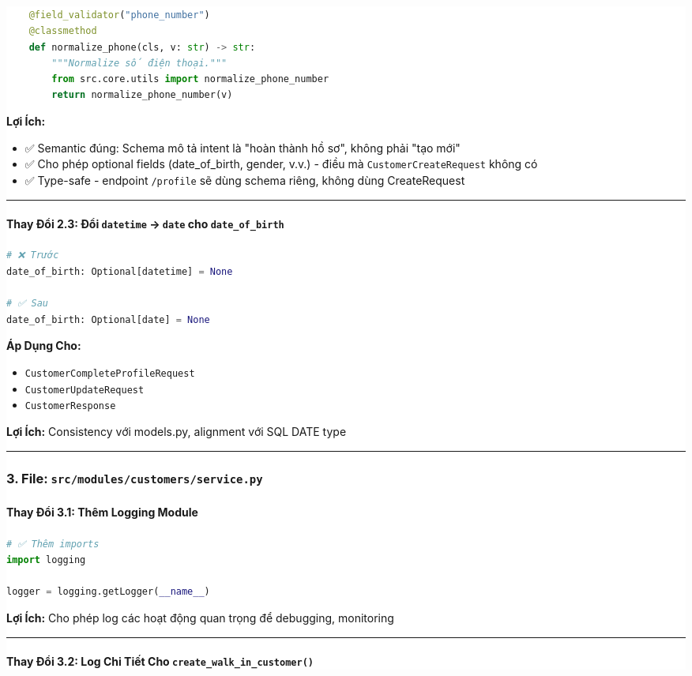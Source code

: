 ```python
    @field_validator("phone_number")
    @classmethod
    def normalize_phone(cls, v: str) -> str:
        """Normalize số điện thoại."""
        from src.core.utils import normalize_phone_number
        return normalize_phone_number(v)
```

**Lợi Ích:**

- ✅ Semantic đúng: Schema mô tả intent là "hoàn thành hồ sơ", không phải "tạo mới"
- ✅ Cho phép optional fields (date_of_birth, gender, v.v.) - điều mà `CustomerCreateRequest` không có
- ✅ Type-safe - endpoint `/profile` sẽ dùng schema riêng, không dùng CreateRequest

---

#### Thay Đổi 2.3: Đổi `datetime` → `date` cho `date_of_birth`

```python
# ❌ Trước
date_of_birth: Optional[datetime] = None

# ✅ Sau
date_of_birth: Optional[date] = None
```

**Áp Dụng Cho:**

- `CustomerCompleteProfileRequest`
- `CustomerUpdateRequest`
- `CustomerResponse`

**Lợi Ích:** Consistency với models.py, alignment với SQL DATE type

---

### 3. File: `src/modules/customers/service.py`

#### Thay Đổi 3.1: Thêm Logging Module

```python
# ✅ Thêm imports
import logging

logger = logging.getLogger(__name__)
```

**Lợi Ích:** Cho phép log các hoạt động quan trọng để debugging, monitoring

---

#### Thay Đổi 3.2: Log Chi Tiết Cho `create_walk_in_customer()`
